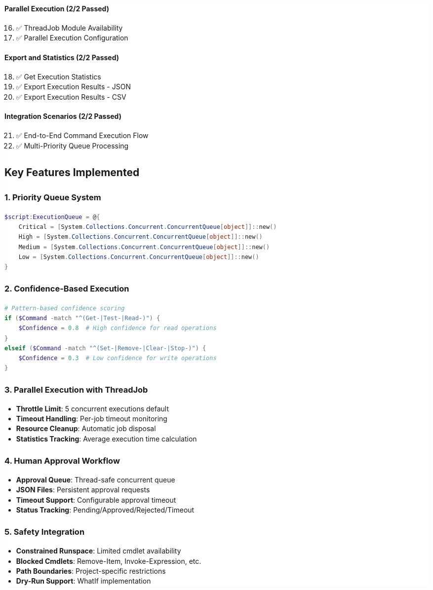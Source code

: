 #### Parallel Execution (2/2 Passed)
16. ✅ ThreadJob Module Availability
17. ✅ Parallel Execution Configuration

#### Export and Statistics (2/2 Passed)
18. ✅ Get Execution Statistics
19. ✅ Export Execution Results - JSON
20. ✅ Export Execution Results - CSV

#### Integration Scenarios (2/2 Passed)
21. ✅ End-to-End Command Execution Flow
22. ✅ Multi-Priority Queue Processing

## Key Features Implemented

### 1. Priority Queue System
```powershell
$script:ExecutionQueue = @{
    Critical = [System.Collections.Concurrent.ConcurrentQueue[object]]::new()
    High = [System.Collections.Concurrent.ConcurrentQueue[object]]::new()
    Medium = [System.Collections.Concurrent.ConcurrentQueue[object]]::new()
    Low = [System.Collections.Concurrent.ConcurrentQueue[object]]::new()
}
```

### 2. Confidence-Based Execution
```powershell
# Pattern-based confidence scoring
if ($Command -match "^(Get-|Test-|Read-)") {
    $Confidence = 0.8  # High confidence for read operations
}
elseif ($Command -match "^(Set-|Remove-|Clear-|Stop-)") {
    $Confidence = 0.3  # Low confidence for write operations
}
```

### 3. Parallel Execution with ThreadJob
- **Throttle Limit**: 5 concurrent executions default
- **Timeout Handling**: Per-job timeout monitoring
- **Resource Cleanup**: Automatic job disposal
- **Statistics Tracking**: Average execution time calculation

### 4. Human Approval Workflow
- **Approval Queue**: Thread-safe concurrent queue
- **JSON Files**: Persistent approval requests
- **Timeout Support**: Configurable approval timeout
- **Status Tracking**: Pending/Approved/Rejected/Timeout

### 5. Safety Integration
- **Constrained Runspace**: Limited cmdlet availability
- **Blocked Cmdlets**: Remove-Item, Invoke-Expression, etc.
- **Path Boundaries**: Project-specific restrictions
- **Dry-Run Support**: WhatIf implementation
